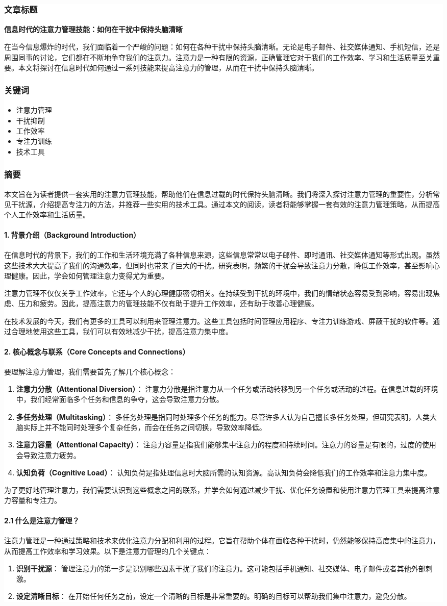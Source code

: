                  

### 文章标题

**信息时代的注意力管理技能：如何在干扰中保持头脑清晰**

在当今信息爆炸的时代，我们面临着一个严峻的问题：如何在各种干扰中保持头脑清晰。无论是电子邮件、社交媒体通知、手机短信，还是周围同事的讨论，它们都在不断地争夺我们的注意力。注意力是一种有限的资源，正确管理它对于我们的工作效率、学习和生活质量至关重要。本文将探讨在信息时代如何通过一系列技能来提高注意力的管理，从而在干扰中保持头脑清晰。

### 关键词

- 注意力管理
- 干扰抑制
- 工作效率
- 专注力训练
- 技术工具

### 摘要

本文旨在为读者提供一套实用的注意力管理技能，帮助他们在信息过载的时代保持头脑清晰。我们将深入探讨注意力管理的重要性，分析常见干扰源，介绍提高专注力的方法，并推荐一些实用的技术工具。通过本文的阅读，读者将能够掌握一套有效的注意力管理策略，从而提高个人工作效率和生活质量。

#### 1. 背景介绍（Background Introduction）

在信息时代的背景下，我们的工作和生活环境充满了各种信息来源，这些信息常常以电子邮件、即时通讯、社交媒体通知等形式出现。虽然这些技术大大提高了我们的沟通效率，但同时也带来了巨大的干扰。研究表明，频繁的干扰会导致注意力分散，降低工作效率，甚至影响心理健康。因此，学会如何管理注意力变得尤为重要。

注意力管理不仅仅关乎工作效率，它还与个人的心理健康密切相关。在持续受到干扰的环境中，我们的情绪状态容易受到影响，容易出现焦虑、压力和疲劳。因此，提高注意力的管理技能不仅有助于提升工作效率，还有助于改善心理健康。

在技术发展的今天，我们有更多的工具可以利用来管理注意力。这些工具包括时间管理应用程序、专注力训练游戏、屏蔽干扰的软件等。通过合理地使用这些工具，我们可以有效地减少干扰，提高注意力集中度。

#### 2. 核心概念与联系（Core Concepts and Connections）

要理解注意力管理，我们需要首先了解几个核心概念：

1. **注意力分散（Attentional Diversion）**：
   注意力分散是指注意力从一个任务或活动转移到另一个任务或活动的过程。在信息过载的环境中，我们经常面临多个任务和信息的争夺，这会导致注意力分散。

2. **多任务处理（Multitasking）**：
   多任务处理是指同时处理多个任务的能力。尽管许多人认为自己擅长多任务处理，但研究表明，人类大脑实际上并不能同时处理多个复杂任务，而会在任务之间切换，导致效率降低。

3. **注意力容量（Attentional Capacity）**：
   注意力容量是指我们能够集中注意力的程度和持续时间。注意力的容量是有限的，过度的使用会导致注意力疲劳。

4. **认知负荷（Cognitive Load）**：
   认知负荷是指处理信息时大脑所需的认知资源。高认知负荷会降低我们的工作效率和注意力集中度。

为了更好地管理注意力，我们需要认识到这些概念之间的联系，并学会如何通过减少干扰、优化任务设置和使用注意力管理工具来提高注意力容量和专注力。

#### 2.1 什么是注意力管理？

注意力管理是一种通过策略和技术来优化注意力分配和利用的过程。它旨在帮助个体在面临各种干扰时，仍然能够保持高度集中的注意力，从而提高工作效率和学习效果。以下是注意力管理的几个关键点：

1. **识别干扰源**：
   管理注意力的第一步是识别哪些因素干扰了我们的注意力。这可能包括手机通知、社交媒体、电子邮件或者其他外部刺激。

2. **设定清晰目标**：
   在开始任何任务之前，设定一个清晰的目标是非常重要的。明确的目标可以帮助我们集中注意力，避免分散。
